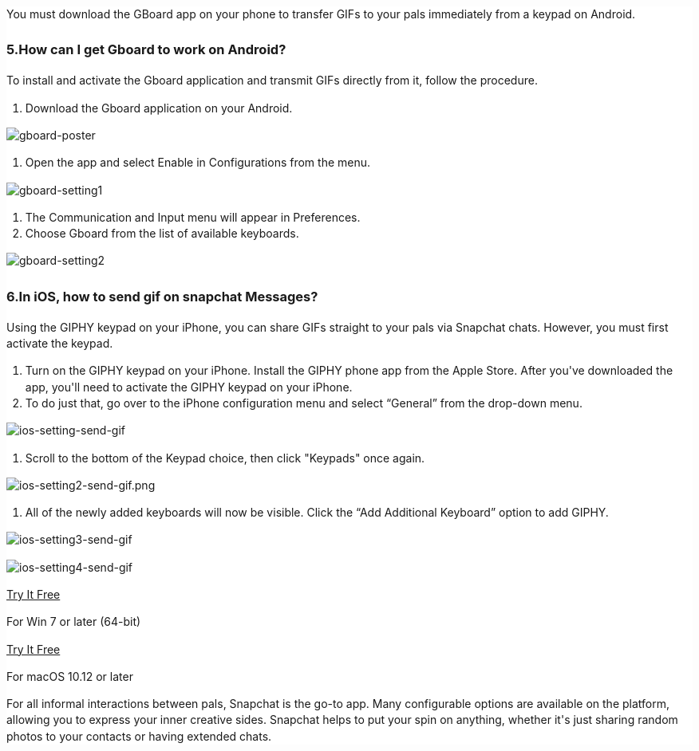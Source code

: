You must download the GBoard app on your phone to transfer GIFs to your pals immediately from a keypad on Android.

### 5.How can I get Gboard to work on Android?

To install and activate the Gboard application and transmit GIFs directly from it, follow the procedure.

1. Download the Gboard application on your Android.

![gboard-poster](https://images.wondershare.com/filmora/article-images/gboard-poster.jpg)

1. Open the app and select Enable in Configurations from the menu.

![gboard-setting1](https://images.wondershare.com/filmora/article-images/gboard-setting.jpg)

1. The Communication and Input menu will appear in Preferences.
2. Choose Gboard from the list of available keyboards.

![gboard-setting2](https://images.wondershare.com/filmora/article-images/gboard-setting2.png)

### 6.In iOS, how to send gif on snapchat Messages?

Using the GIPHY keypad on your iPhone, you can share GIFs straight to your pals via Snapchat chats. However, you must first activate the keypad.

1. Turn on the GIPHY keypad on your iPhone. Install the GIPHY phone app from the Apple Store. After you've downloaded the app, you'll need to activate the GIPHY keypad on your iPhone.
2. To do just that, go over to the iPhone configuration menu and select “General” from the drop-down menu.

![ios-setting-send-gif](https://images.wondershare.com/filmora/article-images/ios-setting-send-gif.png)

1. Scroll to the bottom of the Keypad choice, then click "Keypads" once again.

![ios-setting2-send-gif.png](https://images.wondershare.com/filmora/article-images/ios-setting2-send-gif.png)

1. All of the newly added keyboards will now be visible. Click the “Add Additional Keyboard” option to add GIPHY.

![ios-setting3-send-gif](https://images.wondershare.com/filmora/article-images/ios-setting3-send-gif.png)

![ios-setting4-send-gif](https://images.wondershare.com/filmora/article-images/ios-setting4-send-gif.png)

[Try It Free](https://tools.techidaily.com/wondershare/filmora/download/)

For Win 7 or later (64-bit)

[Try It Free](https://tools.techidaily.com/wondershare/filmora/download/)

For macOS 10.12 or later

For all informal interactions between pals, Snapchat is the go-to app. Many configurable options are available on the platform, allowing you to express your inner creative sides. Snapchat helps to put your spin on anything, whether it's just sharing random photos to your contacts or having extended chats.
